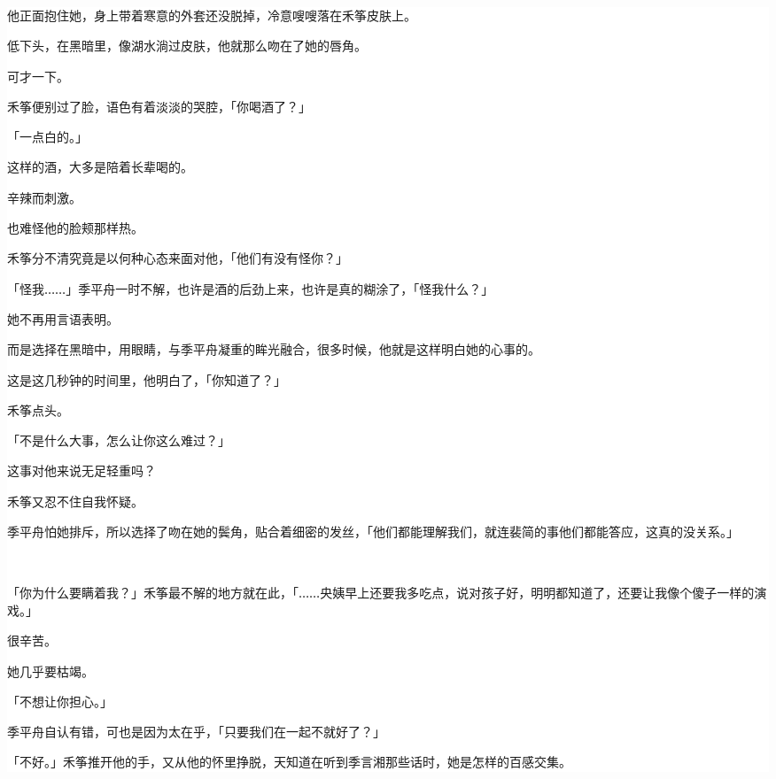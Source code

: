 
他正面抱住她，身上带着寒意的外套还没脱掉，冷意嗖嗖落在禾筝皮肤上。


低下头，在黑暗里，像湖水淌过皮肤，他就那么吻在了她的唇角。


可才一下。


禾筝便别过了脸，语色有着淡淡的哭腔，「你喝酒了？」


「一点白的。」


这样的酒，大多是陪着长辈喝的。


辛辣而刺激。


也难怪他的脸颊那样热。


禾筝分不清究竟是以何种心态来面对他，「他们有没有怪你？」


「怪我……」季平舟一时不解，也许是酒的后劲上来，也许是真的糊涂了，「怪我什么？」


她不再用言语表明。


而是选择在黑暗中，用眼睛，与季平舟凝重的眸光融合，很多时候，他就是这样明白她的心事的。


这是这几秒钟的时间里，他明白了，「你知道了？」


禾筝点头。


「不是什么大事，怎么让你这么难过？」


这事对他来说无足轻重吗？


禾筝又忍不住自我怀疑。


季平舟怕她排斥，所以选择了吻在她的鬓角，贴合着细密的发丝，「他们都能理解我们，就连裴简的事他们都能答应，这真的没关系。」


 


「你为什么要瞒着我？」禾筝最不解的地方就在此，「……央姨早上还要我多吃点，说对孩子好，明明都知道了，还要让我像个傻子一样的演戏。」


很辛苦。


她几乎要枯竭。


「不想让你担心。」


季平舟自认有错，可也是因为太在乎，「只要我们在一起不就好了？」


「不好。」禾筝推开他的手，又从他的怀里挣脱，天知道在听到季言湘那些话时，她是怎样的百感交集。
